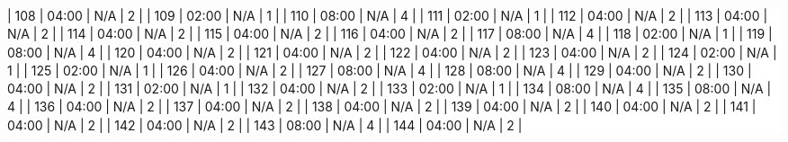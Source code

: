 | 108 | 04:00 | N/A | 2 |
| 109 | 02:00 | N/A | 1 |
| 110 | 08:00 | N/A | 4 |
| 111 | 02:00 | N/A | 1 |
| 112 | 04:00 | N/A | 2 |
| 113 | 04:00 | N/A | 2 |
| 114 | 04:00 | N/A | 2 |
| 115 | 04:00 | N/A | 2 |
| 116 | 04:00 | N/A | 2 |
| 117 | 08:00 | N/A | 4 |
| 118 | 02:00 | N/A | 1 |
| 119 | 08:00 | N/A | 4 |
| 120 | 04:00 | N/A | 2 |
| 121 | 04:00 | N/A | 2 |
| 122 | 04:00 | N/A | 2 |
| 123 | 04:00 | N/A | 2 |
| 124 | 02:00 | N/A | 1 |
| 125 | 02:00 | N/A | 1 |
| 126 | 04:00 | N/A | 2 |
| 127 | 08:00 | N/A | 4 |
| 128 | 08:00 | N/A | 4 |
| 129 | 04:00 | N/A | 2 |
| 130 | 04:00 | N/A | 2 |
| 131 | 02:00 | N/A | 1 |
| 132 | 04:00 | N/A | 2 |
| 133 | 02:00 | N/A | 1 |
| 134 | 08:00 | N/A | 4 |
| 135 | 08:00 | N/A | 4 |
| 136 | 04:00 | N/A | 2 |
| 137 | 04:00 | N/A | 2 |
| 138 | 04:00 | N/A | 2 |
| 139 | 04:00 | N/A | 2 |
| 140 | 04:00 | N/A | 2 |
| 141 | 04:00 | N/A | 2 |
| 142 | 04:00 | N/A | 2 |
| 143 | 08:00 | N/A | 4 |
| 144 | 04:00 | N/A | 2 |